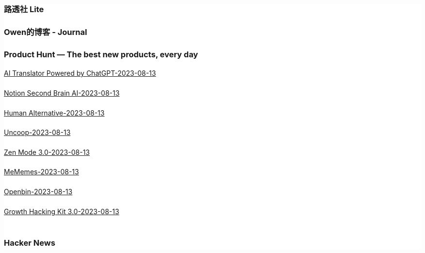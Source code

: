 



###  路透社 Lite







###  Owen的博客 - Journal







###  Product Hunt — The best new products, every day

<a target=_blank rel=nofollow href="https://www.producthunt.com/posts/ai-translator-powered-by-chatgpt" >AI Translator Powered by ChatGPT-2023-08-13</a><br/><br/><a target=_blank rel=nofollow href="https://www.producthunt.com/posts/notion-second-brain-ai" >Notion Second Brain AI-2023-08-13</a><br/><br/><a target=_blank rel=nofollow href="https://www.producthunt.com/posts/human-alternative" >Human Alternative-2023-08-13</a><br/><br/><a target=_blank rel=nofollow href="https://www.producthunt.com/posts/uncoop" >Uncoop-2023-08-13</a><br/><br/><a target=_blank rel=nofollow href="https://www.producthunt.com/posts/zen-mode-3-0" >Zen Mode 3.0-2023-08-13</a><br/><br/><a target=_blank rel=nofollow href="https://www.producthunt.com/posts/mememes" >MeMemes-2023-08-13</a><br/><br/><a target=_blank rel=nofollow href="https://www.producthunt.com/posts/openbin" >Openbin-2023-08-13</a><br/><br/><a target=_blank rel=nofollow href="https://www.producthunt.com/posts/growth-hacking-kit-3-0" >Growth Hacking Kit 3.0-2023-08-13</a><br/><br/>







###  Hacker News
